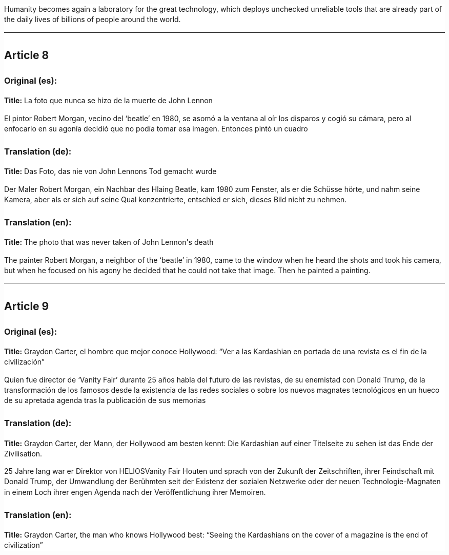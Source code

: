 Humanity becomes again a laboratory for the great technology, which deploys unchecked unreliable tools that are already part of the daily lives of billions of people around the world.

---

## Article 8
### Original (es):
**Title:** La foto que nunca se hizo de la muerte de John Lennon

El pintor Robert Morgan, vecino del ‘beatle’ en 1980, se asomó a la ventana al oír los disparos y cogió su cámara, pero al enfocarlo en su agonía decidió que no podía tomar esa imagen. Entonces pintó un cuadro

### Translation (de):
**Title:** Das Foto, das nie von John Lennons Tod gemacht wurde

Der Maler Robert Morgan, ein Nachbar des Hlaing Beatle, kam 1980 zum Fenster, als er die Schüsse hörte, und nahm seine Kamera, aber als er sich auf seine Qual konzentrierte, entschied er sich, dieses Bild nicht zu nehmen.

### Translation (en):
**Title:** The photo that was never taken of John Lennon's death

The painter Robert Morgan, a neighbor of the ‘beatle’ in 1980, came to the window when he heard the shots and took his camera, but when he focused on his agony he decided that he could not take that image. Then he painted a painting.

---

## Article 9
### Original (es):
**Title:** Graydon Carter, el hombre que mejor conoce Hollywood: “Ver a las Kardashian en portada de una revista es el fin de la civilización”

Quien fue director de ‘Vanity Fair’ durante 25 años habla del futuro de las revistas, de su enemistad con Donald Trump, de la transformación de los famosos desde la existencia de las redes sociales o sobre los nuevos magnates tecnológicos en un hueco de su apretada agenda tras la publicación de sus memorias

### Translation (de):
**Title:** Graydon Carter, der Mann, der Hollywood am besten kennt: Die Kardashian auf einer Titelseite zu sehen ist das Ende der Zivilisation.

25 Jahre lang war er Direktor von HELIOSVanity Fair Houten und sprach von der Zukunft der Zeitschriften, ihrer Feindschaft mit Donald Trump, der Umwandlung der Berühmten seit der Existenz der sozialen Netzwerke oder der neuen Technologie-Magnaten in einem Loch ihrer engen Agenda nach der Veröffentlichung ihrer Memoiren.

### Translation (en):
**Title:** Graydon Carter, the man who knows Hollywood best: “Seeing the Kardashians on the cover of a magazine is the end of civilization”
